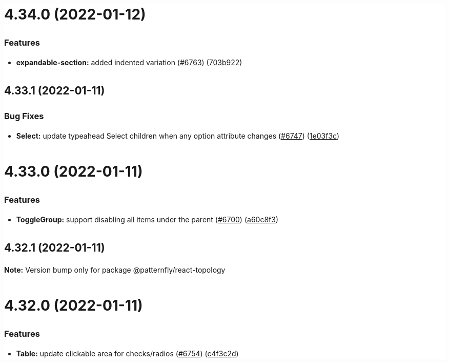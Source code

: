 


# 4.34.0 (2022-01-12)


### Features

* **expandable-section:** added indented variation ([#6763](https://github.com/patternfly/patternfly-react/issues/6763)) ([703b922](https://github.com/patternfly/patternfly-react/commit/703b9224e43bedd5b37ec41d8f26f2939836d610))





## 4.33.1 (2022-01-11)


### Bug Fixes

* **Select:** update typeahead Select children when any option attribute changes ([#6747](https://github.com/patternfly/patternfly-react/issues/6747)) ([1e03f3c](https://github.com/patternfly/patternfly-react/commit/1e03f3c6d0a7c507e33398c98863e40bb2233a62))





# 4.33.0 (2022-01-11)


### Features

* **ToggleGroup:** support disabling all items under the parent ([#6700](https://github.com/patternfly/patternfly-react/issues/6700)) ([a60c8f3](https://github.com/patternfly/patternfly-react/commit/a60c8f3485546c797750451714a70b7e84a4ba0f))





## 4.32.1 (2022-01-11)

**Note:** Version bump only for package @patternfly/react-topology





# 4.32.0 (2022-01-11)


### Features

* **Table:** update clickable area for checks/radios ([#6754](https://github.com/patternfly/patternfly-react/issues/6754)) ([c4f3c2d](https://github.com/patternfly/patternfly-react/commit/c4f3c2d7f515e3d6ad73d8b52238ca426281469a))
